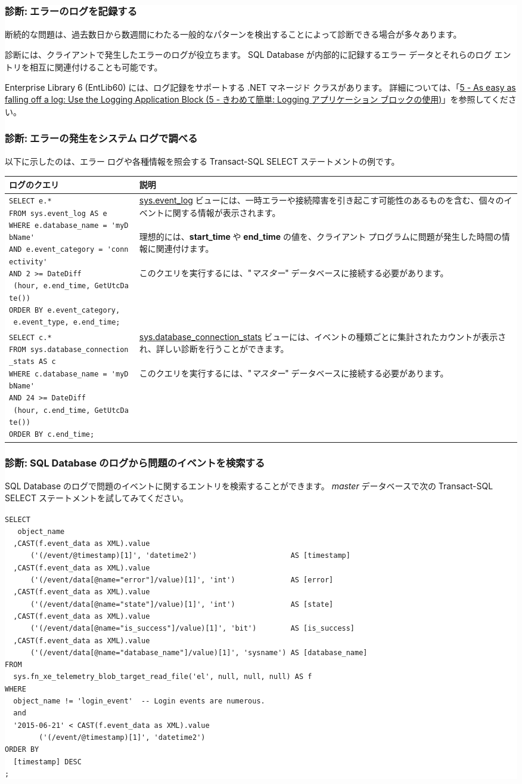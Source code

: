 
<a id="g-diagnostics-log-your-errors" name="g-diagnostics-log-your-errors"></a>

### <a name="diagnostics-log-your-errors"></a>診断: エラーのログを記録する
断続的な問題は、過去数日から数週間にわたる一般的なパターンを検出することによって診断できる場合が多々あります。

診断には、クライアントで発生したエラーのログが役立ちます。 SQL Database が内部的に記録するエラー データとそれらのログ エントリを相互に関連付けることも可能です。

Enterprise Library 6 (EntLib60) には、ログ記録をサポートする .NET マネージド クラスがあります。 詳細については、「[5 - As easy as falling off a log: Use the Logging Application Block (5 - きわめて簡単: Logging アプリケーション ブロックの使用)](http://msdn.microsoft.com/library/dn440731.aspx)」を参照してください。

<a id="h-diagnostics-examine-logs-errors" name="h-diagnostics-examine-logs-errors"></a>

### <a name="diagnostics-examine-system-logs-for-errors"></a>診断: エラーの発生をシステム ログで調べる
以下に示したのは、エラー ログや各種情報を照会する Transact-SQL SELECT ステートメントの例です。

| ログのクエリ | 説明 |
|:--- |:--- |
| `SELECT e.*`<br/>`FROM sys.event_log AS e`<br/>`WHERE e.database_name = 'myDbName'`<br/>`AND e.event_category = 'connectivity'`<br/>`AND 2 >= DateDiff`<br/>&nbsp;&nbsp;`(hour, e.end_time, GetUtcDate())`<br/>`ORDER BY e.event_category,`<br/>&nbsp;&nbsp;`e.event_type, e.end_time;` |[sys.event_log](http://msdn.microsoft.com/library/dn270018.aspx) ビューには、一時エラーや接続障害を引き起こす可能性のあるものを含む、個々のイベントに関する情報が表示されます。<br/><br/>理想的には、**start_time** や **end_time** の値を、クライアント プログラムに問題が発生した時間の情報に関連付けます。<br/><br/>このクエリを実行するには、"*マスター*" データベースに接続する必要があります。 |
| `SELECT c.*`<br/>`FROM sys.database_connection_stats AS c`<br/>`WHERE c.database_name = 'myDbName'`<br/>`AND 24 >= DateDiff`<br/>&nbsp;&nbsp;`(hour, c.end_time, GetUtcDate())`<br/>`ORDER BY c.end_time;` |[sys.database_connection_stats](http://msdn.microsoft.com/library/dn269986.aspx) ビューには、イベントの種類ごとに集計されたカウントが表示され、詳しい診断を行うことができます。<br/><br/>このクエリを実行するには、"*マスター*" データベースに接続する必要があります。 |

<a id="d-search-for-problem-events-in-the-sql-database-log" name="d-search-for-problem-events-in-the-sql-database-log"></a>

### <a name="diagnostics-search-for-problem-events-in-the-sql-database-log"></a>診断: SQL Database のログから問題のイベントを検索する
SQL Database のログで問題のイベントに関するエントリを検索することができます。 *master* データベースで次の Transact-SQL SELECT ステートメントを試してみてください。

```
SELECT
   object_name
  ,CAST(f.event_data as XML).value
      ('(/event/@timestamp)[1]', 'datetime2')                      AS [timestamp]
  ,CAST(f.event_data as XML).value
      ('(/event/data[@name="error"]/value)[1]', 'int')             AS [error]
  ,CAST(f.event_data as XML).value
      ('(/event/data[@name="state"]/value)[1]', 'int')             AS [state]
  ,CAST(f.event_data as XML).value
      ('(/event/data[@name="is_success"]/value)[1]', 'bit')        AS [is_success]
  ,CAST(f.event_data as XML).value
      ('(/event/data[@name="database_name"]/value)[1]', 'sysname') AS [database_name]
FROM
  sys.fn_xe_telemetry_blob_target_read_file('el', null, null, null) AS f
WHERE
  object_name != 'login_event'  -- Login events are numerous.
  and
  '2015-06-21' < CAST(f.event_data as XML).value
        ('(/event/@timestamp)[1]', 'datetime2')
ORDER BY
  [timestamp] DESC
;
```


[step-4-connect-resiliently-to-sql-with-ado-net-a78n]: https://docs.microsoft.com/sql/connect/ado-net/step-4-connect-resiliently-to-sql-with-ado-net
[step-4-connect-resiliently-to-sql-with-php-p42h]: https://docs.microsoft.com/sql/connect/php/step-4-connect-resiliently-to-sql-with-php